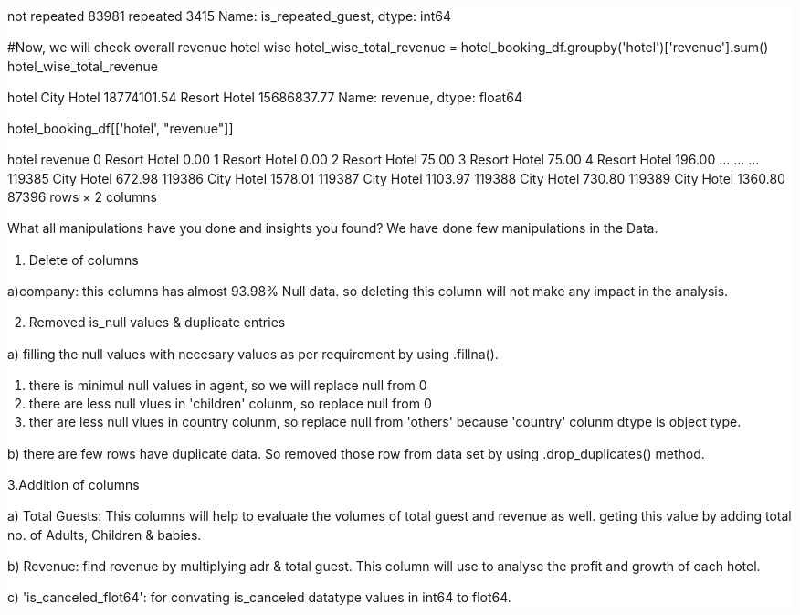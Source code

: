 not repeated    83981
repeated         3415
Name: is_repeated_guest, dtype: int64

#Now, we will check overall revenue hotel wise
hotel_wise_total_revenue = hotel_booking_df.groupby('hotel')['revenue'].sum()
hotel_wise_total_revenue
     
hotel
City Hotel      18774101.54
Resort Hotel    15686837.77
Name: revenue, dtype: float64

hotel_booking_df[['hotel', "revenue"]]
     
hotel	revenue
0	Resort Hotel	0.00
1	Resort Hotel	0.00
2	Resort Hotel	75.00
3	Resort Hotel	75.00
4	Resort Hotel	196.00
...	...	...
119385	City Hotel	672.98
119386	City Hotel	1578.01
119387	City Hotel	1103.97
119388	City Hotel	730.80
119389	City Hotel	1360.80
87396 rows × 2 columns

What all manipulations have you done and insights you found?
We have done few manipulations in the Data.

1. Delete of columns

a)company: this columns has almost 93.98% Null data. so deleting this column will not make any impact in the analysis.

2. Removed is_null values & duplicate entries

a) filling the null values with necesary values as per requirement by using .fillna().

1. there is minimul null values in agent, so we will replace null from 0 
2. there are less null vlues in 'children' colunm, so replace null from 0
3. ther are less null vlues in country colunm, so replace null from 'others' because 'country' colunm dtype is object type.

b) there are few rows have duplicate data. So removed those row from data set by using .drop_duplicates() method.

3.Addition of columns

a) Total Guests: This columns will help to evaluate the volumes of total guest and revenue as well. geting this value by adding total no. of Adults, Children & babies.

b) Revenue: find revenue by multiplying adr & total guest. This column will use to analyse the profit and growth of each hotel.

c) 'is_canceled_flot64': for convating is_canceled datatype values in int64 to flot64.
